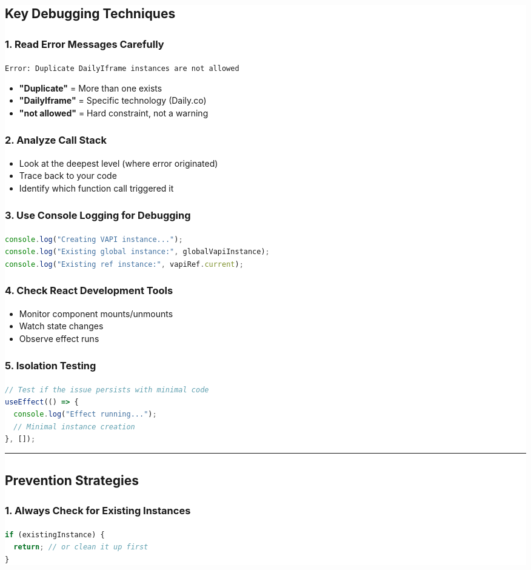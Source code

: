 
## Key Debugging Techniques

### 1. Read Error Messages Carefully

```
Error: Duplicate DailyIframe instances are not allowed
```

- **"Duplicate"** = More than one exists
- **"DailyIframe"** = Specific technology (Daily.co)
- **"not allowed"** = Hard constraint, not a warning

### 2. Analyze Call Stack

- Look at the deepest level (where error originated)
- Trace back to your code
- Identify which function call triggered it

### 3. Use Console Logging for Debugging

```javascript
console.log("Creating VAPI instance...");
console.log("Existing global instance:", globalVapiInstance);
console.log("Existing ref instance:", vapiRef.current);
```

### 4. Check React Development Tools

- Monitor component mounts/unmounts
- Watch state changes
- Observe effect runs

### 5. Isolation Testing

```javascript
// Test if the issue persists with minimal code
useEffect(() => {
  console.log("Effect running...");
  // Minimal instance creation
}, []);
```

---

## Prevention Strategies

### 1. Always Check for Existing Instances

```javascript
if (existingInstance) {
  return; // or clean it up first
}
```
